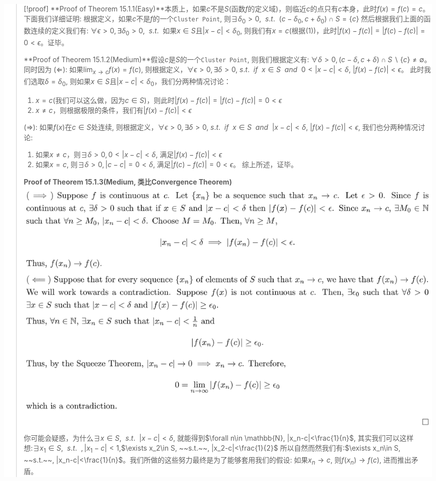 > [!proof]
> **Proof of Theorem 15.1.1(Easy)**本质上，如果$c$不是$S$(函数$f$的定义域)，则临近$c$的点只有$c$本身，此时$f(x)=f(c)=c$。下面我们详细证明:
> 根据定义，如果$c$不是$f$的一个`Cluster Point`, 则$\exists \delta_0>0,~~s.t.~~(c-\delta_0,c+\delta_0)\cap S=\{c\}\tag{1}$
> 然后根据我们上面的函数连续的定义我们有: $\forall \epsilon>0,\exists \delta_0>0,~~s.t.~~$如果$x\in S$且$|x-c|<\delta_0$, 则我们有$x=c$(根据$(1)$)，此时$|f(x)-f(c)|=|f(c)-f(c)|=0<\epsilon$。证毕。
> 
> **Proof of Theorem 15.1.2(Medium)**假设$c$是$S$的一个`Cluster Point`, 则我们根据定义有: $\forall \delta>0, (c-\delta,c+\delta)\cap S\backslash\{c\}\neq \emptyset$。同时因为
> ($\Longleftarrow$): 如果$\lim_{x\to c}f(x)=f(c)$, 则根据定义，$\forall \epsilon>0, \exists \delta>0,~s.t. ~~if~~x\in S~~ and ~~0<|x-c|<\delta, ~|f(x)-f(c)|<\epsilon$。
> 此时我们选取$\delta=\delta_0$, 则如果$x\in S$且$|x-c|<\delta_0$，我们分两种情况讨论：
> 1. $x=c$(我们可以这么做，因为$c\in S$)，则此时$|f(x)-f(c)|=|f(c)-f(c)|=0<\epsilon$
> 2. $x\neq c$，则根据极限的条件，我们有$|f(x)-f(c)|<\epsilon$
> 
> ($\Longrightarrow$): 如果$f(x)$在$c\in S$处连续, 则根据定义，$\forall \epsilon>0, \exists \delta>0,~s.t. ~~if~~x\in S~~ and ~~|x-c|<\delta, ~|f(x)-f(c)|<\epsilon$, 我们也分两种情况讨论:
> 1. 如果$x\neq c$，则$\exists\delta>0 ,0<|x-c|<\delta$, 满足$|f(x)-f(c)|<\epsilon$
> 2. 如果$x=c$, 则$\exists \delta >0, |c-c|=0<\delta$, 满足$|f(c)-f(c)|=0<\epsilon$。
> 综上所述，证毕。
> 
> **Proof of Theorem 15.1.3(Medium, 类比Convergence Theorem)**![image.png](L13-15__Limit_of_Functions_Continuity_Dirichlet's_Function.assets/20230302_1509112360.png)
> 你可能会疑惑，为什么$\exists x\in S,~~s.t.~~ |x-c|<\delta$, 就能得到$\forall n\in \mathbb{N}, |x_n-c|<\frac{1}{n}$, 其实我们可以这样想:$\exists x_1\in S, ~~s.t.~~, |x_1-c|<1$,$\exists x_2\in S, ~~s.t.~~, |x_2-c|<\frac{1}{2}$
> 所以自然而然我们有:$\exists x_n\in S, ~~s.t.~~, |x_n-c|<\frac{1}{n}$。我们所做的这些努力最终是为了能够套用我们的假设: 如果$x_n\to c$, 则$f(x_n)\to f(c)$, 进而推出矛盾。
